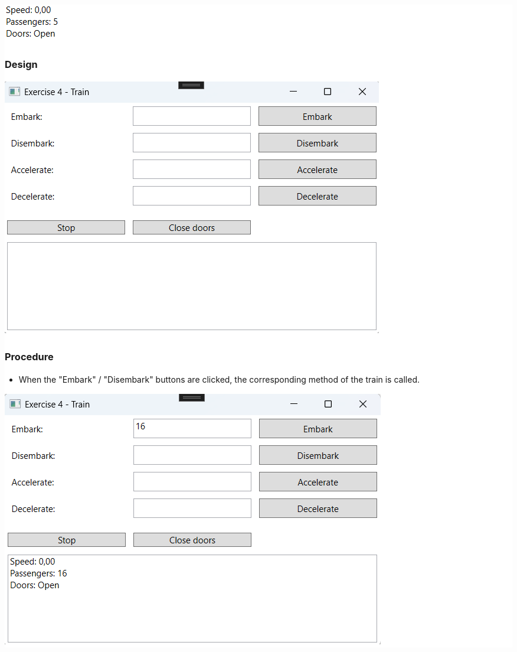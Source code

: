 ![Exercise 4 Image 2](./Screenshots/Exercise_4_Situation_2.png)

### Design

![Exercise 4 Image 3](./Screenshots/Exercise_4_Situation_3.png)

### Procedure

- When the "Embark" / "Disembark" buttons are clicked, the corresponding method of the train is called.

![Exercise 4 Image 4](./Screenshots/Exercise_4_Situation_4.png)
